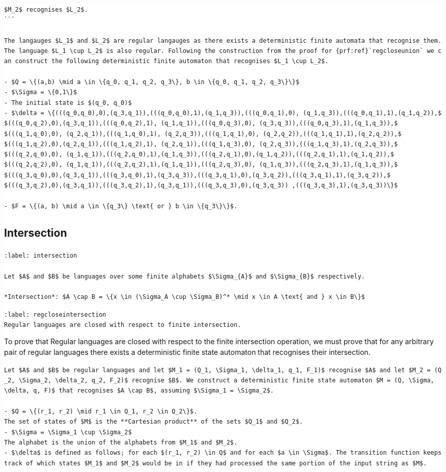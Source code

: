 ````{prf:example}
$M_2$ recognises $L_2$.
```

The langauges $L_1$ and $L_2$ are regular langauges as there exists a deterministic finite automata that recognise them. The language $L_1 \cup L_2$ is also regular. Following the construction from the proof for {prf:ref}`regcloseunion` we can construct the following deterministic finite automaton that recognises $L_1 \cup L_2$.

- $Q = \{(a,b) \mid a \in \{q_0, q_1, q_2, q_3\}, b \in \{q_0, q_1, q_2, q_3\}\}$
- $\Sigma = \{0,1\}$
- The initial state is $(q_0, q_0)$
- $\delta = \{(((q_0,q_0),0),(q_3,q_1)),(((q_0,q_0),1),(q_1,q_3)),(((q_0,q_1),0), (q_1,q_3)),(((q_0,q_1),1),(q_1,q_2)),$
$(((q_0,q_2),0),(q_3,q_1)),(((q_0,q_2),1), (q_1,q_1)),(((q_0,q_3),0), (q_3,q_3)),(((q_0,q_3),1),(q_1,q_3)),$
$(((q_1,q_0),0), (q_2,q_1)),(((q_1,q_0),1), (q_2,q_3)),(((q_1,q_1),0), (q_2,q_2)),(((q_1,q_1),1),(q_2,q_2)),$
$(((q_1,q_2),0),(q_2,q_1)),(((q_1,q_2),1), (q_2,q_1)),(((q_1,q_3),0), (q_2,q_3)),(((q_1,q_3),1),(q_2,q_3)),$
$(((q_2,q_0),0), (q_1,q_1)),(((q_2,q_0),1),(q_1,q_3)),(((q_2,q_1),0),(q_1,q_2)),(((q_2,q_1),1),(q_1,q_2)),$
$(((q_2,q_2),0), (q_1,q_1)),(((q_2,q_2),1),(q_1,q_1)),(((q_2,q_3),0), (q_1,q_3)),(((q_2,q_3),1),(q_1,q_3)),$
$(((q_3,q_0),0),(q_3,q_1)),(((q_3,q_0),1),(q_3,q_3)),(((q_3,q_1),0),(q_3,q_2)),(((q_3,q_1),1),(q_3,q_2)),$
$(((q_3,q_2),0),(q_3,q_1)),(((q_3,q_2),1),(q_3,q_1)),(((q_3,q_3),0),(q_3,q_3)) ,(((q_3,q_3),1),(q_3,q_3))\}$

- $F = \{(a, b) \mid a \in \{q_3\} \text{ or } b \in \{q_3\}\}$.
````

## Intersection

````{prf:definition} Intersection
:label: intersection

Let $A$ and $B$ be languages over some finite alphabets $\Sigma_{A}$ and $\Sigma_{B}$ respectively.

*Intersection*: $A \cap B = \{x \in (\Sigma_A \cup \Sigma_B)^* \mid x \in A \text{ and } x \in B\}$

````

````{prf:theorem}
:label: regcloseintersection
Regular languages are closed with respect to finite intersection.

````

To prove that Regular languages are closed with respect to the finite intersection operation, we must prove that for any arbitrary pair of regular languages there exists a deterministic finite state automaton that recognises their intersection.

````{prf:proof}
Let $A$ and $B$ be regular languages and let $M_1 = (Q_1, \Sigma_1, \delta_1, q_1, F_1)$ recognise $A$ and let $M_2 = (Q_2, \Sigma_2, \delta_2, q_2, F_2)$ recognise $B$. We construct a deterministic finite state automaton $M = (Q, \Sigma, \delta, q, F)$ that recognises $A \cap B$, assuming $\Sigma_1 = \Sigma_2$.

- $Q = \{(r_1, r_2) \mid r_1 \in Q_1, r_2 \in Q_2\}$.
The set of states of $M$ is the **Cartesian product** of the sets $Q_1$ and $Q_2$.
- $\Sigma = \Sigma_1 \cup \Sigma_2$
The alphabet is the union of the alphabets from $M_1$ and $M_2$.
- $\delta$ is defined as follows; for each $(r_1, r_2) \in Q$ and for each $a \in \Sigma$. The transition function keeps track of which states $M_1$ and $M_2$ would be in if they had processed the same portion of the input string as $M$.
````